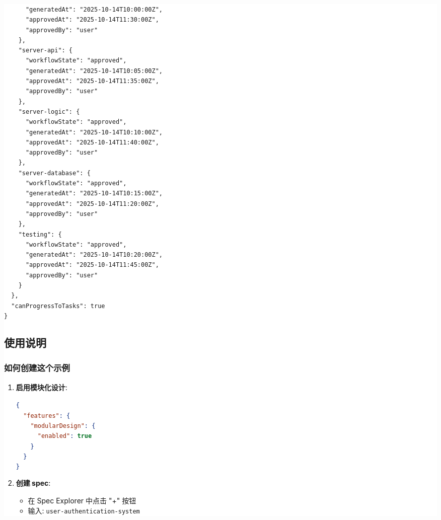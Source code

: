 ```
      "generatedAt": "2025-10-14T10:00:00Z",
      "approvedAt": "2025-10-14T11:30:00Z",
      "approvedBy": "user"
    },
    "server-api": {
      "workflowState": "approved",
      "generatedAt": "2025-10-14T10:05:00Z",
      "approvedAt": "2025-10-14T11:35:00Z",
      "approvedBy": "user"
    },
    "server-logic": {
      "workflowState": "approved",
      "generatedAt": "2025-10-14T10:10:00Z",
      "approvedAt": "2025-10-14T11:40:00Z",
      "approvedBy": "user"
    },
    "server-database": {
      "workflowState": "approved",
      "generatedAt": "2025-10-14T10:15:00Z",
      "approvedAt": "2025-10-14T11:20:00Z",
      "approvedBy": "user"
    },
    "testing": {
      "workflowState": "approved",
      "generatedAt": "2025-10-14T10:20:00Z",
      "approvedAt": "2025-10-14T11:45:00Z",
      "approvedBy": "user"
    }
  },
  "canProgressToTasks": true
}
```

## 使用说明

### 如何创建这个示例

1. **启用模块化设计**:
   ```json
   {
     "features": {
       "modularDesign": {
         "enabled": true
       }
     }
   }
   ```

2. **创建 spec**:
   - 在 Spec Explorer 中点击 "+" 按钮
   - 输入: `user-authentication-system`
